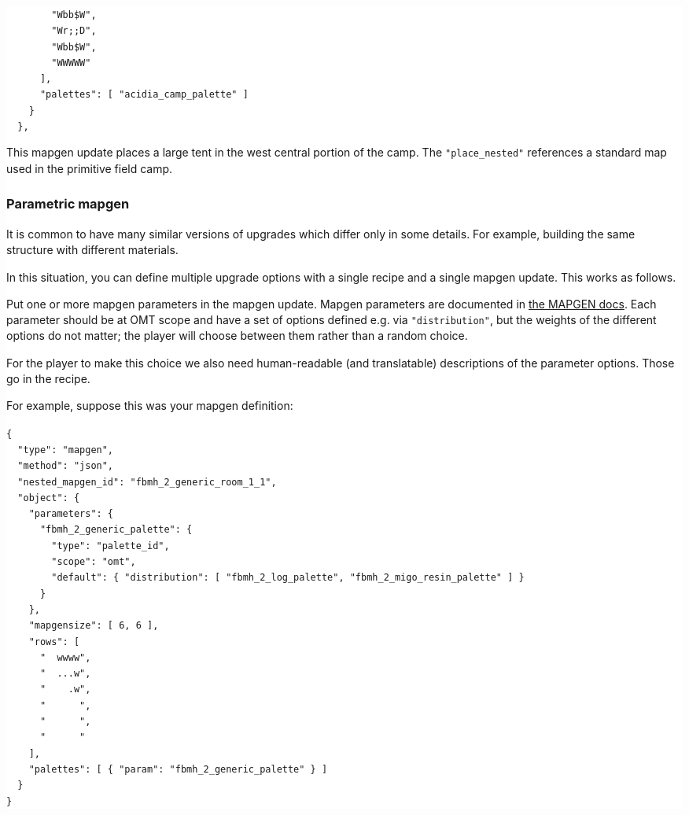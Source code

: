```jsonc
        "Wbb$W",
        "Wr;;D",
        "Wbb$W",
        "WWWWW"
      ],
      "palettes": [ "acidia_camp_palette" ]
    }
  },
```

This mapgen update places a large tent in the west central portion of the camp.  The `"place_nested"` references a standard map used in the primitive field camp.

### Parametric mapgen

It is common to have many similar versions of upgrades which differ only in
some details.  For example, building the same structure with different
materials.

In this situation, you can define multiple upgrade options with a single recipe
and a single mapgen update.  This works as follows.

Put one or more mapgen parameters in the mapgen update.  Mapgen parameters are
documented in [the MAPGEN docs](./MAPGEN.md).  Each parameter should be at
OMT scope and have a set of options defined e.g. via `"distribution"`, but the
weights of the different options do not matter; the player will choose between
them rather than a random choice.

For the player to make this choice we also need human-readable (and
translatable) descriptions of the parameter options.  Those go in the recipe.

For example, suppose this was your mapgen definition:

```jsonc
{
  "type": "mapgen",
  "method": "json",
  "nested_mapgen_id": "fbmh_2_generic_room_1_1",
  "object": {
    "parameters": {
      "fbmh_2_generic_palette": {
        "type": "palette_id",
        "scope": "omt",
        "default": { "distribution": [ "fbmh_2_log_palette", "fbmh_2_migo_resin_palette" ] }
      }
    },
    "mapgensize": [ 6, 6 ],
    "rows": [
      "  wwww",
      "  ...w",
      "    .w",
      "      ",
      "      ",
      "      "
    ],
    "palettes": [ { "param": "fbmh_2_generic_palette" } ]
  }
}
```
